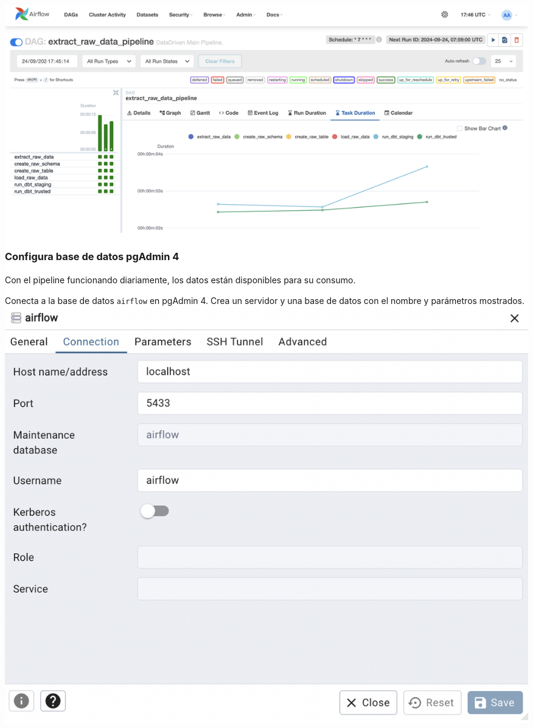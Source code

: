 ![Image 3.19](/Assets/image_3.19.PNG)
### Configura base de datos pgAdmin 4

Con el pipeline funcionando diariamente, los datos están disponibles para su consumo.

Conecta a la base de datos `airflow` en pgAdmin 4.
Crea un servidor y una base de datos con el nombre y parámetros mostrados.
![Image 3.20](/Assets/image_3.20.PNG)
